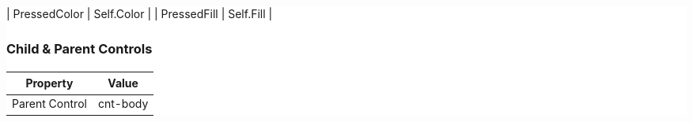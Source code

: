 | PressedColor        | Self.Color                                                                                                                                                                                                                                                                                                                                                                                                 |
| PressedFill         | Self.Fill                                                                                                                                                                                                                                                                                                                                                                                                  |

### Child & Parent Controls

| Property       | Value     |
| -------------- | --------- |
| Parent Control | cnt\-body |
